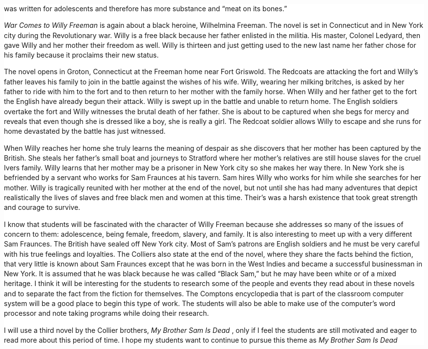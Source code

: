   </i>
  was written for adolescents and therefore has more substance and “meat on its bones.”
 </p>
 <p>
  <i>
   War Comes to Willy Freeman
  </i>
  is again about a black heroine, Wilhelmina Freeman. The novel is set in Connecticut and in New York city during the Revolutionary war. Willy is a free black because her father enlisted in the militia. His master, Colonel Ledyard, then gave Willy and her mother their freedom as well. Willy is thirteen and just getting used to the new last name her father chose for his family because it proclaims their new status.
 </p>
 <p>
  The novel opens in Groton, Connecticut at the Freeman home near Fort Griswold. The Redcoats are attacking the fort and Willy’s father leaves his family to join in the battle against the wishes of his wife. Willy, wearing her milking britches, is asked by her father to ride with him to the fort and to then return to her mother with the family horse. When Willy and her father get to the fort the English have already begun their attack. Willy is swept up in the battle and unable to return home. The English soldiers overtake the fort and Willy witnesses the brutal death of her father. She is about to be captured when she begs for mercy and reveals that even though she is dressed like a boy, she is really a girl. The Redcoat soldier allows Willy to escape and she runs for home devastated by the battle has just witnessed.
 </p>
 <p>
  When Willy reaches her home she truly learns the meaning of despair as she discovers that her mother has been captured by the British. She steals her father’s small boat and journeys to Stratford where her mother’s relatives are still house slaves for the cruel Ivers family. Willy learns that her mother may be a prisoner in New York city so she makes her way there. In New York she is befriended by a servant who works for Sam Fraunces at his tavern. Sam hires Willy who works for him while she searches for her mother. Willy is tragically reunited with her mother at the end of the novel, but not until she has had many adventures that depict realistically the lives of slaves and free black men and women at this time. Their’s was a harsh existence that took great strength and courage to survive.
 </p>
 <p>
  I know that students will be fascinated with the character of Willy Freeman because she addresses so many of the issues of concern to them: adolescence, being female, freedom, slavery, and family. It is also interesting to meet up with a very different Sam Fraunces. The British have sealed off New York city. Most of Sam’s patrons are English soldiers and he must be very careful with his true feelings and loyalties. The Colliers also state at the end of the novel, where they share the facts behind the fiction, that very little is known about Sam Fraunces except that he was born in the West Indies and became a successful businessman in New York. It is assumed that he was black because he was called “Black Sam,” but he may have been white or of a mixed heritage. I think it will be interesting for the students to research some of the people and events they read about in these novels and to separate the fact from the fiction for themselves. The Comptons encyclopedia that is part of the classroom computer system will be a good place to begin this type of work. The students will also be able to make use of the computer’s word processor and note taking programs while doing their research.
 </p>
 <p>
  I will use a third novel by the Collier brothers,
  <i>
   My Brother Sam Is Dead
  </i>
  , only if I feel the students are still motivated and eager to read more about this period of time. I hope my students want to continue to pursue this theme as
  <i>
   My Brother Sam Is Dead
  </i>